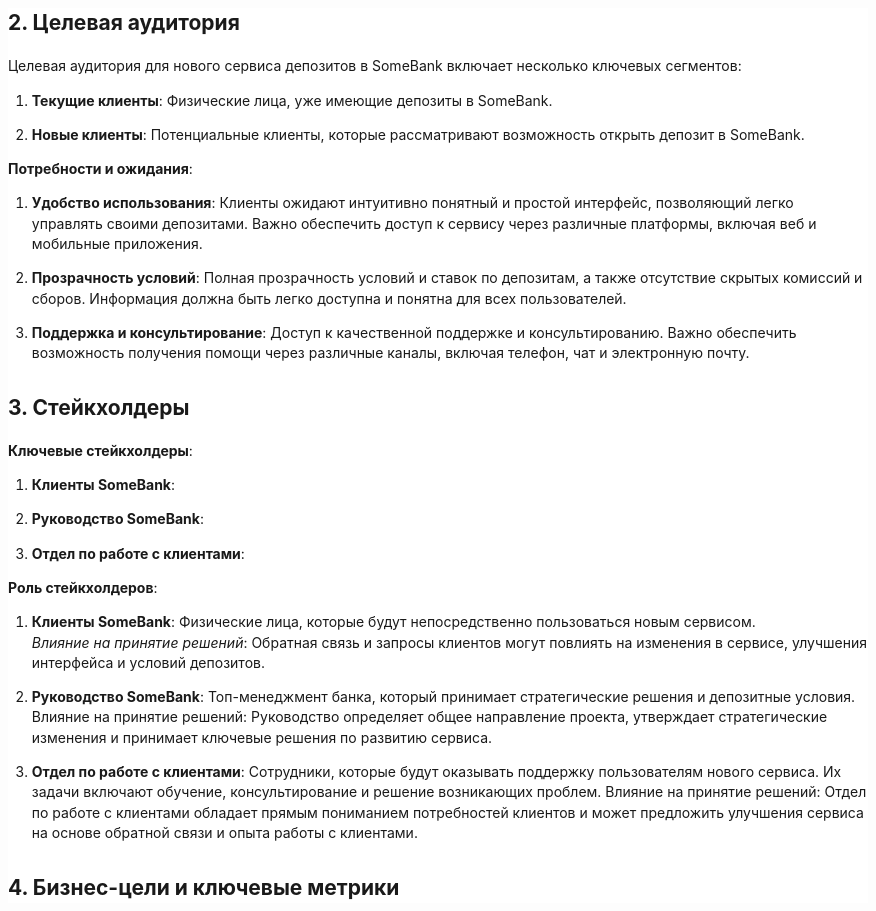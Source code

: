 

## **2. Целевая аудитория**

Целевая аудитория для нового сервиса депозитов в SomeBank включает несколько ключевых сегментов:

1. **Текущие клиенты**: Физические лица, уже имеющие депозиты в SomeBank. 

2. **Новые клиенты**: Потенциальные клиенты, которые рассматривают возможность открыть депозит в SomeBank.



**Потребности и ожидания**:

1. **Удобство использования**: Клиенты ожидают интуитивно понятный и простой интерфейс, позволяющий легко управлять своими депозитами. Важно обеспечить доступ к сервису через различные платформы, включая веб и мобильные приложения.

2. **Прозрачность условий**: Полная прозрачность условий и ставок по депозитам, а также отсутствие скрытых комиссий и сборов. Информация должна быть легко доступна и понятна для всех пользователей.

3. **Поддержка и консультирование**: Доступ к качественной поддержке и консультированию. Важно обеспечить возможность получения помощи через различные каналы, включая телефон, чат и электронную почту.



## **3. Стейкхолдеры**

**Ключевые стейкхолдеры**:

1. **Клиенты SomeBank**: 

2. **Руководство SomeBank**: 

3. **Отдел по работе с клиентами**: 



**Роль стейкхолдеров**:

1. **Клиенты SomeBank**: Физические лица, которые будут непосредственно пользоваться новым сервисом.  
*Влияние на принятие решений*: Обратная связь и запросы клиентов могут повлиять на изменения в сервисе, улучшения интерфейса и условий депозитов.

2. **Руководство SomeBank**: Топ-менеджмент банка, который принимает стратегические решения и депозитные условия.
Влияние на принятие решений: Руководство определяет общее направление проекта, утверждает стратегические изменения и принимает ключевые решения по развитию сервиса.

3. **Отдел по работе с клиентами**: Сотрудники, которые будут оказывать поддержку пользователям нового сервиса. Их задачи включают обучение, консультирование и решение возникающих проблем. 
Влияние на принятие решений: Отдел по работе с клиентами обладает прямым пониманием потребностей клиентов и может предложить улучшения сервиса на основе обратной связи и опыта работы с клиентами.



## **4. Бизнес-цели и ключевые метрики**
